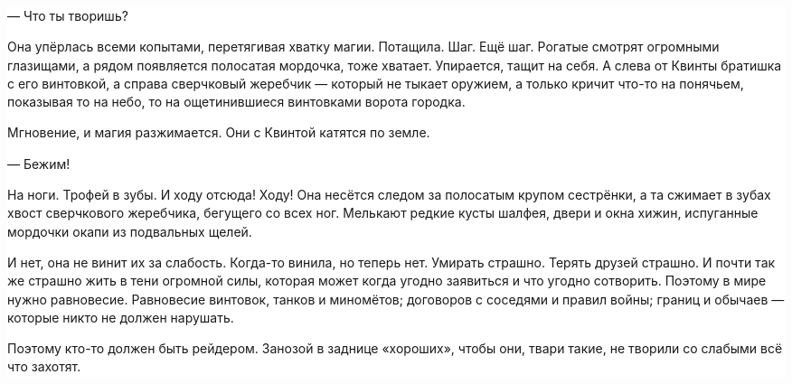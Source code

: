 — Что ты творишь?

Она упёрлась всеми копытами, перетягивая хватку магии. Потащила. Шаг. Ещё шаг. Рогатые смотрят огромными глазищами, а рядом появляется полосатая мордочка, тоже хватает. Упирается, тащит на себя. А слева от Квинты братишка с его винтовкой, а справа сверчковый жеребчик — который не тыкает оружием, а только кричит что-то на понячьем, показывая то на небо, то на ощетинившиеся винтовками ворота городка.

Мгновение, и магия разжимается. Они с Квинтой катятся по земле.

— Бежим!

На ноги. Трофей в зубы. И ходу отсюда! Ходу! Она несётся следом за полосатым крупом сестрёнки, а та сжимает в зубах хвост сверчкового жеребчика, бегущего со всех ног. Мелькают редкие кусты шалфея, двери и окна хижин, испуганные мордочки окапи из подвальных щелей.

И нет, она не винит их за слабость. Когда-то винила, но теперь нет. Умирать страшно. Терять друзей страшно. И почти так же страшно жить в тени огромной силы, которая может когда угодно заявиться и что угодно сотворить. Поэтому в мире нужно равновесие. Равновесие винтовок, танков и миномётов; договоров с соседями и правил войны; границ и обычаев — которые никто не должен нарушать.

Поэтому кто-то должен быть рейдером. Занозой в заднице «хороших», чтобы они, твари такие, не творили со слабыми всё что захотят.
